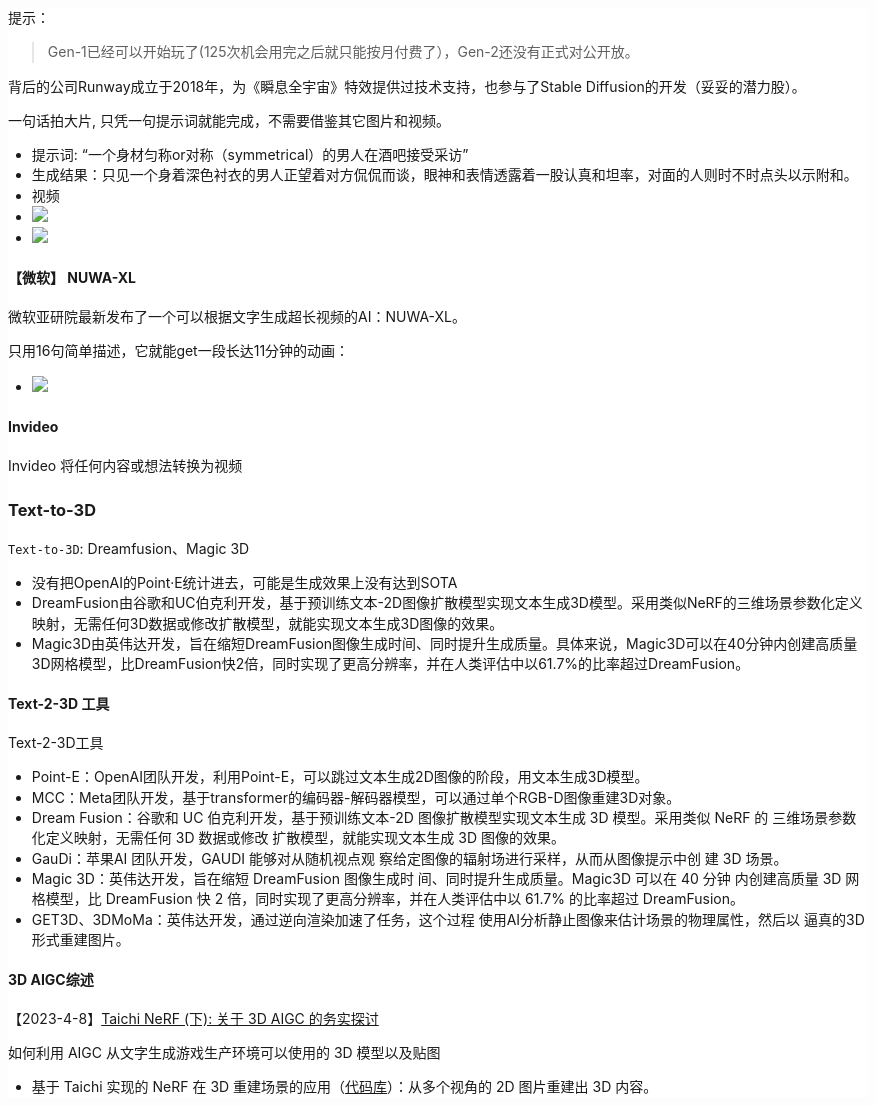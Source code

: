 提示：
> Gen-1已经可以开始玩了(125次机会用完之后就只能按月付费了），Gen-2还没有正式对公开放。

背后的公司Runway成立于2018年，为《瞬息全宇宙》特效提供过技术支持，也参与了Stable Diffusion的开发（妥妥的潜力股）。

一句话拍大片, 只凭一句提示词就能完成，不需要借鉴其它图片和视频。
- 提示词: “一个身材匀称or对称（symmetrical）的男人在酒吧接受采访”
- 生成结果：只见一个身着深色衬衣的男人正望着对方侃侃而谈，眼神和表情透露着一股认真和坦率，对面的人则时不时点头以示附和。
- 视频
- ![](https://p3-sign.toutiaoimg.com/tos-cn-i-qvj2lq49k0/ea2d0cf1dfb04ea89ddc8f08c102777a~noop.image?_iz=58558&from=article.pc_detail&x-expires=1681786689&x-signature=PbyMYIc86AaaHRXgBMd72K3NQ4I%3D)
- ![](https://p3-sign.toutiaoimg.com/tos-cn-i-qvj2lq49k0/dced5a1a3de047ebbe5859932cfe25d3~noop.image?_iz=58558&from=article.pc_detail&x-expires=1681786689&x-signature=SeHvpIdxeoheyHWTNVZt5G%2FKBfI%3D)


#### 【微软】 NUWA-XL

微软亚研院最新发布了一个可以根据文字生成超长视频的AI：NUWA-XL。

只用16句简单描述，它就能get一段长达11分钟的动画：
- ![](https://p3-sign.toutiaoimg.com/tos-cn-i-qvj2lq49k0/ae8148f3988748cb9311049f69fa80ec~noop.image?_iz=58558&from=article.pc_detail&x-expires=1681786689&x-signature=EItKdYur12hOgkGcYdSNyTtBL%2Fs%3D)

#### Invideo

Invideo 将任何内容或想法转换为视频

### Text-to-3D

`Text-to-3D`: Dreamfusion、Magic 3D
- 没有把OpenAI的Point·E统计进去，可能是生成效果上没有达到SOTA
- DreamFusion由谷歌和UC伯克利开发，基于预训练文本-2D图像扩散模型实现文本生成3D模型。采用类似NeRF的三维场景参数化定义映射，无需任何3D数据或修改扩散模型，就能实现文本生成3D图像的效果。
- Magic3D由英伟达开发，旨在缩短DreamFusion图像生成时间、同时提升生成质量。具体来说，Magic3D可以在40分钟内创建高质量3D网格模型，比DreamFusion快2倍，同时实现了更高分辨率，并在人类评估中以61.7%的比率超过DreamFusion。

#### Text-2-3D 工具

Text-2-3D工具
- Point-E：OpenAI团队开发，利用Point-E，可以跳过文本生成2D图像的阶段，用文本生成3D模型。
- MCC：Meta团队开发，基于transformer的编码器-解码器模型，可以通过单个RGB-D图像重建3D对象。
- Dream Fusion：谷歌和 UC 伯克利开发，基于预训练文本-2D 图像扩散模型实现文本生成 3D 模型。采用类似 NeRF 的 三维场景参数化定义映射，无需任何 3D 数据或修改 扩散模型，就能实现文本生成 3D 图像的效果。
- GauDi：苹果AI 团队开发，GAUDI 能够对从随机视点观 察给定图像的辐射场进行采样，从而从图像提示中创 建 3D 场景。
- Magic 3D：英伟达开发，旨在缩短 DreamFusion 图像生成时 间、同时提升生成质量。Magic3D 可以在 40 分钟 内创建高质量 3D 网格模型，比 DreamFusion 快 2 倍，同时实现了更高分辨率，并在人类评估中以 61.7% 的比率超过 DreamFusion。
- GET3D、3DMoMa：英伟达开发，通过逆向渲染加速了任务，这个过程 使用AI分析静止图像来估计场景的物理属性，然后以 逼真的3D形式重建图片。

#### 3D AIGC综述

【2023-4-8】[Taichi NeRF (下): 关于 3D AIGC 的务实探讨](https://zhuanlan.zhihu.com/p/613679756)

如何利用 AIGC 从文字生成游戏生产环境可以使用的 3D 模型以及贴图
- 基于 Taichi 实现的 NeRF 在 3D 重建场景的应用（[代码库](https://github.com/taichi-dev/taichi-nerfs)）：从多个视角的 2D 图片重建出 3D 内容。
